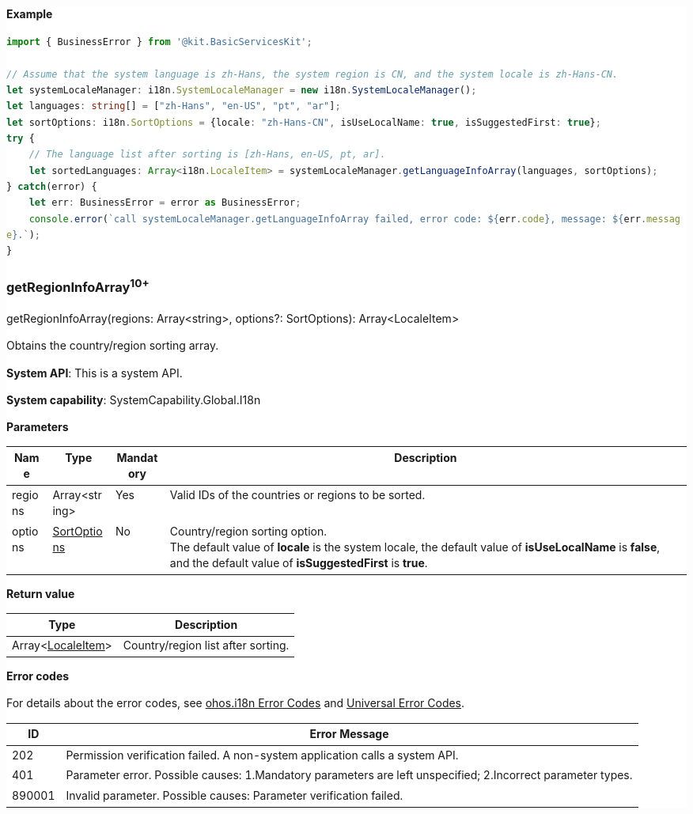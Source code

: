 **Example**
  ```ts
  import { BusinessError } from '@kit.BasicServicesKit';

  // Assume that the system language is zh-Hans, the system region is CN, and the system locale is zh-Hans-CN.
  let systemLocaleManager: i18n.SystemLocaleManager = new i18n.SystemLocaleManager();
  let languages: string[] = ["zh-Hans", "en-US", "pt", "ar"];
  let sortOptions: i18n.SortOptions = {locale: "zh-Hans-CN", isUseLocalName: true, isSuggestedFirst: true};
  try {
      // The language list after sorting is [zh-Hans, en-US, pt, ar].
      let sortedLanguages: Array<i18n.LocaleItem> = systemLocaleManager.getLanguageInfoArray(languages, sortOptions);
  } catch(error) {
      let err: BusinessError = error as BusinessError;
      console.error(`call systemLocaleManager.getLanguageInfoArray failed, error code: ${err.code}, message: ${err.message}.`);
  }
  ```


### getRegionInfoArray<sup>10+</sup>

getRegionInfoArray(regions: Array&lt;string&gt;, options?: SortOptions): Array&lt;LocaleItem&gt;

Obtains the country/region sorting array.

**System API**: This is a system API.

**System capability**: SystemCapability.Global.I18n

**Parameters**

|   Name |      Type     | Mandatory|     Description     |
| --------- | ------------- | ---- | ------------- |
| regions   | Array&lt;string&gt; | Yes  | Valid IDs of the countries or regions to be sorted.|
| options   | [SortOptions](#sortoptions10)   | No  | Country/region sorting option.<br>The default value of **locale** is the system locale, the default value of **isUseLocalName** is **false**, and the default value of **isSuggestedFirst** is **true**.|

**Return value**

|       Type       |         Description         |
| ----------------- | -------------------- |
| Array&lt;[LocaleItem](#localeitem10)&gt; | Country/region list after sorting.|

**Error codes**

For details about the error codes, see [ohos.i18n Error Codes](errorcode-i18n.md) and [Universal Error Codes](../errorcode-universal.md).

| ID | Error Message                  |
| ------ | ---------------------- |
| 202 | Permission verification failed. A non-system application calls a system API. |
| 401 | Parameter error. Possible causes: 1.Mandatory parameters are left unspecified; 2.Incorrect parameter types. |
| 890001 | Invalid parameter. Possible causes: Parameter verification failed. |
